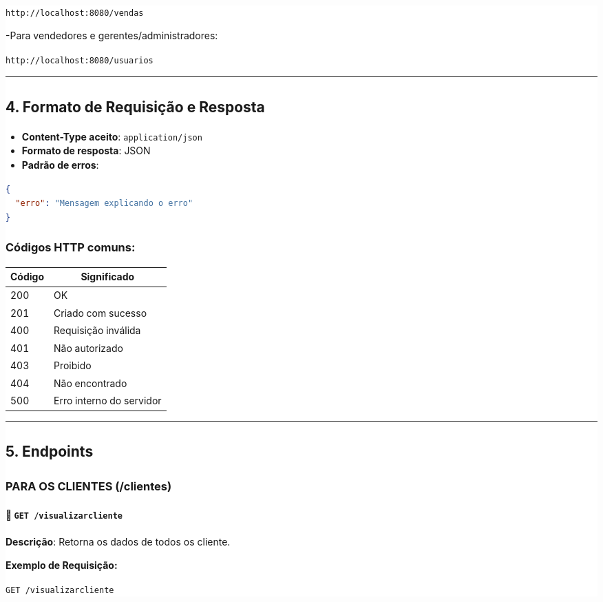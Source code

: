```http
http://localhost:8080/vendas
```

-Para vendedores e gerentes/administradores:

```http
http://localhost:8080/usuarios
```

---

## 4. Formato de Requisição e Resposta

- **Content-Type aceito**: `application/json`
- **Formato de resposta**: JSON
- **Padrão de erros**:

```json
{
  "erro": "Mensagem explicando o erro"
}
```

### Códigos HTTP comuns:

| Código | Significado              |
| ------ | ------------------------ |
| 200    | OK                       |
| 201    | Criado com sucesso       |
| 400    | Requisição inválida      |
| 401    | Não autorizado           |
| 403    | Proibido                 |
| 404    | Não encontrado           |
| 500    | Erro interno do servidor |

---

## 5. Endpoints

### PARA OS CLIENTES (/clientes)

#### 📍 `GET /visualizarcliente`

**Descrição**: Retorna os dados de todos os cliente.

**Exemplo de Requisição:**

```http
GET /visualizarcliente
```
